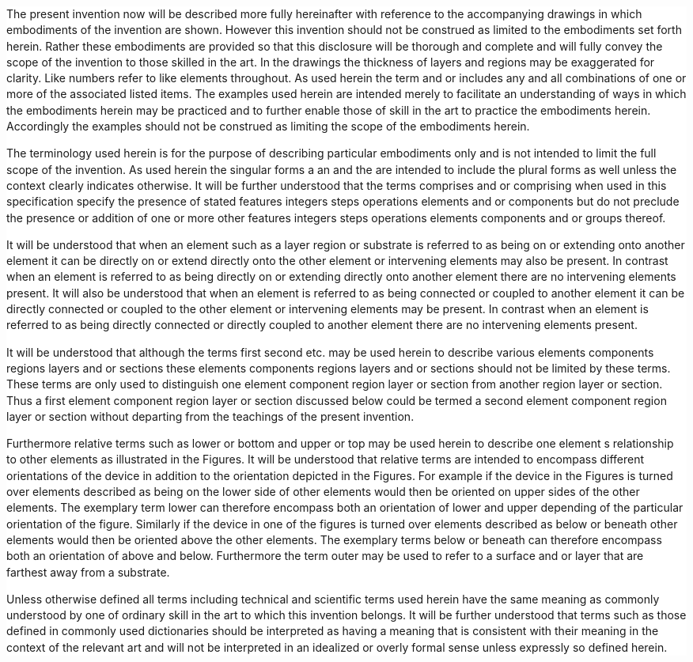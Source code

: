 The present invention now will be described more fully hereinafter with reference to the accompanying drawings in which embodiments of the invention are shown. However this invention should not be construed as limited to the embodiments set forth herein. Rather these embodiments are provided so that this disclosure will be thorough and complete and will fully convey the scope of the invention to those skilled in the art. In the drawings the thickness of layers and regions may be exaggerated for clarity. Like numbers refer to like elements throughout. As used herein the term and or includes any and all combinations of one or more of the associated listed items. The examples used herein are intended merely to facilitate an understanding of ways in which the embodiments herein may be practiced and to further enable those of skill in the art to practice the embodiments herein. Accordingly the examples should not be construed as limiting the scope of the embodiments herein.

The terminology used herein is for the purpose of describing particular embodiments only and is not intended to limit the full scope of the invention. As used herein the singular forms a an and the are intended to include the plural forms as well unless the context clearly indicates otherwise. It will be further understood that the terms comprises and or comprising when used in this specification specify the presence of stated features integers steps operations elements and or components but do not preclude the presence or addition of one or more other features integers steps operations elements components and or groups thereof.

It will be understood that when an element such as a layer region or substrate is referred to as being on or extending onto another element it can be directly on or extend directly onto the other element or intervening elements may also be present. In contrast when an element is referred to as being directly on or extending directly onto another element there are no intervening elements present. It will also be understood that when an element is referred to as being connected or coupled to another element it can be directly connected or coupled to the other element or intervening elements may be present. In contrast when an element is referred to as being directly connected or directly coupled to another element there are no intervening elements present.

It will be understood that although the terms first second etc. may be used herein to describe various elements components regions layers and or sections these elements components regions layers and or sections should not be limited by these terms. These terms are only used to distinguish one element component region layer or section from another region layer or section. Thus a first element component region layer or section discussed below could be termed a second element component region layer or section without departing from the teachings of the present invention.

Furthermore relative terms such as lower or bottom and upper or top may be used herein to describe one element s relationship to other elements as illustrated in the Figures. It will be understood that relative terms are intended to encompass different orientations of the device in addition to the orientation depicted in the Figures. For example if the device in the Figures is turned over elements described as being on the lower side of other elements would then be oriented on upper sides of the other elements. The exemplary term lower can therefore encompass both an orientation of lower and upper depending of the particular orientation of the figure. Similarly if the device in one of the figures is turned over elements described as below or beneath other elements would then be oriented above the other elements. The exemplary terms below or beneath can therefore encompass both an orientation of above and below. Furthermore the term outer may be used to refer to a surface and or layer that are farthest away from a substrate.

Unless otherwise defined all terms including technical and scientific terms used herein have the same meaning as commonly understood by one of ordinary skill in the art to which this invention belongs. It will be further understood that terms such as those defined in commonly used dictionaries should be interpreted as having a meaning that is consistent with their meaning in the context of the relevant art and will not be interpreted in an idealized or overly formal sense unless expressly so defined herein.
